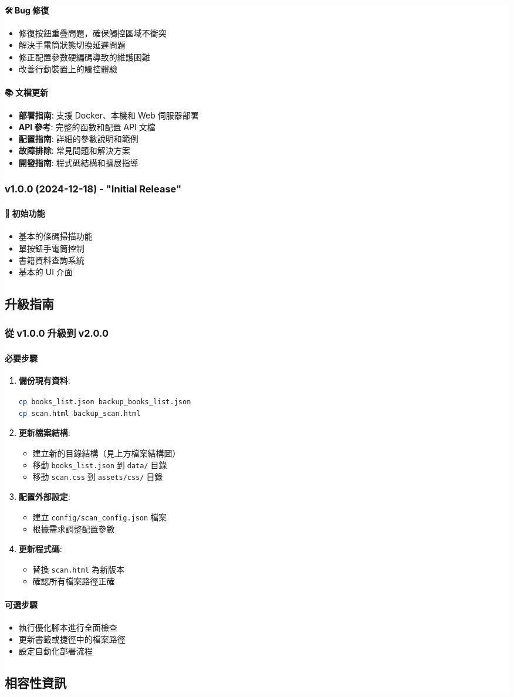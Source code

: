 #### 🛠️ Bug 修復
- 修復按鈕重疊問題，確保觸控區域不衝突
- 解決手電筒狀態切換延遲問題
- 修正配置參數硬編碼導致的維護困難
- 改善行動裝置上的觸控體驗

#### 📚 文檔更新
- **部署指南**: 支援 Docker、本機和 Web 伺服器部署
- **API 參考**: 完整的函數和配置 API 文檔
- **配置指南**: 詳細的參數說明和範例
- **故障排除**: 常見問題和解決方案
- **開發指南**: 程式碼結構和擴展指導

### v1.0.0 (2024-12-18) - "Initial Release"
#### 🎯 初始功能
- 基本的條碼掃描功能
- 單按鈕手電筒控制
- 書籍資料查詢系統
- 基本的 UI 介面

## 升級指南

### 從 v1.0.0 升級到 v2.0.0

#### 必要步驟
1. **備份現有資料**:
   ```bash
   cp books_list.json backup_books_list.json
   cp scan.html backup_scan.html
   ```

2. **更新檔案結構**:
   - 建立新的目錄結構（見上方檔案結構圖）
   - 移動 `books_list.json` 到 `data/` 目錄
   - 移動 `scan.css` 到 `assets/css/` 目錄

3. **配置外部設定**:
   - 建立 `config/scan_config.json` 檔案
   - 根據需求調整配置參數

4. **更新程式碼**:
   - 替換 `scan.html` 為新版本
   - 確認所有檔案路徑正確

#### 可選步驟
- 執行優化腳本進行全面檢查
- 更新書籤或捷徑中的檔案路徑
- 設定自動化部署流程

## 相容性資訊
